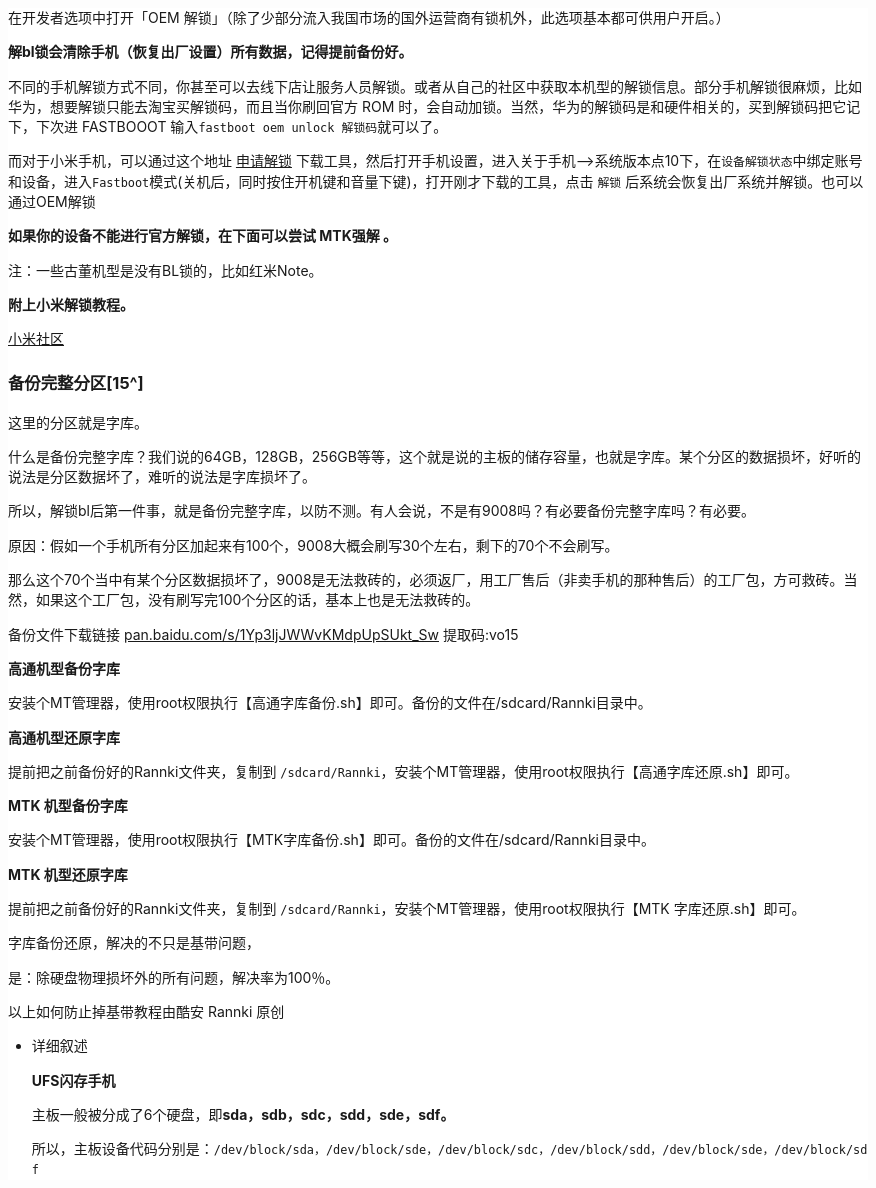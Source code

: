 在开发者选项中打开「OEM 解锁」（除了少部分流入我国市场的国外运营商有锁机外，此选项基本都可供用户开启。）

**解bl锁会清除手机（恢复出厂设置）所有数据，记得提前备份好。**

不同的手机解锁方式不同，你甚至可以去线下店让服务人员解锁。或者从自己的社区中获取本机型的解锁信息。部分手机解锁很麻烦，比如华为，想要解锁只能去淘宝买解锁码，而且当你刷回官方 ROM 时，会自动加锁。当然，华为的解锁码是和硬件相关的，买到解锁码把它记下，下次进 FASTBOOOT 输入`fastboot oem unlock 解锁码`就可以了。

而对于小米手机，可以通过这个地址 [申请解锁](https://www.miui.com/unlock/download.html) 下载工具，然后打开手机设置，进入关于手机–>系统版本点10下，在`设备解锁状态`中绑定账号和设备，进入`Fastboot`模式(关机后，同时按住开机键和音量下键)，打开刚才下载的工具，点击 `解锁` 后系统会恢复出厂系统并解锁。也可以通过OEM解锁

**如果你的设备不能进行官方解锁，在下面可以尝试 MTK强解 。**

注：一些古董机型是没有BL锁的，比如红米Note。

**附上小米解锁教程。**

[小米社区](https://web.vip.miui.com/page/info/mio/mio/detail?postId=28646781&boardId=5415551&isComment=&isRecommend=0&app_version=dev.211029&ref=share)

### 备份完整分区[15^]

这里的分区就是字库。

什么是备份完整字库？我们说的64GB，128GB，256GB等等，这个就是说的主板的储存容量，也就是字库。某个分区的数据损坏，好听的说法是分区数据坏了，难听的说法是字库损坏了。

所以，解锁bl后第一件事，就是备份完整字库，以防不测。有人会说，不是有9008吗？有必要备份完整字库吗？有必要。

原因：假如一个手机所有分区加起来有100个，9008大概会刷写30个左右，剩下的70个不会刷写。

那么这个70个当中有某个分区数据损坏了，9008是无法救砖的，必须返厂，用工厂售后（非卖手机的那种售后）的工厂包，方可救砖。当然，如果这个工厂包，没有刷写完100个分区的话，基本上也是无法救砖的。

备份文件下载链接 [pan.baidu.com/s/1Yp3ljJWWvKMdpUpSUkt_Sw](http://pan.baidu.com/s/1Yp3ljJWWvKMdpUpSUkt_Sw) 提取码:vo15 

**高通机型备份字库**

安装个MT管理器，使用root权限执行【高通字库备份.sh】即可。备份的文件在/sdcard/Rannki目录中。

**高通机型还原字库**

提前把之前备份好的Rannki文件夹，复制到 `/sdcard/Rannki`，安装个MT管理器，使用root权限执行【高通字库还原.sh】即可。

**MTK 机型备份字库**

安装个MT管理器，使用root权限执行【MTK字库备份.sh】即可。备份的文件在/sdcard/Rannki目录中。

**MTK 机型还原字库**

提前把之前备份好的Rannki文件夹，复制到 `/sdcard/Rannki`，安装个MT管理器，使用root权限执行【MTK 字库还原.sh】即可。

字库备份还原，解决的不只是基带问题，

是：除硬盘物理损坏外的所有问题，解决率为100％。

以上如何防止掉基带教程由酷安 Rannki 原创

- 详细叙述
    
    
    **UFS闪存手机**
    
    主板一般被分成了6个硬盘，即**sda，sdb，sdc，sdd，sde，sdf。**
    
    所以，主板设备代码分别是：`/dev/block/sda，/dev/block/sde，/dev/block/sdc，/dev/block/sdd，/dev/block/sde，/dev/block/sdf`
    